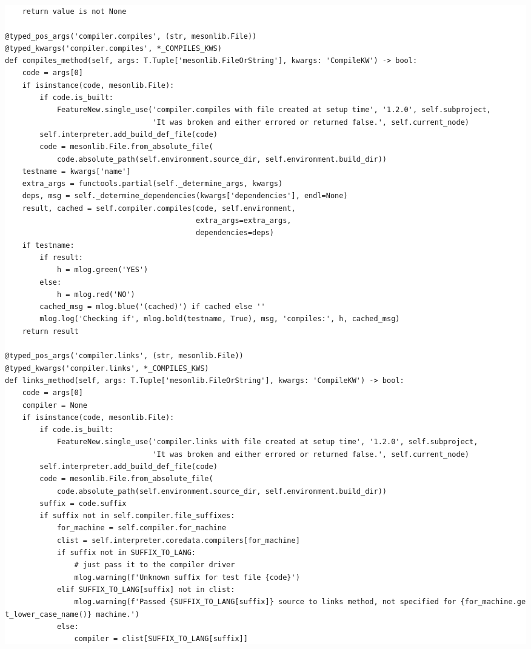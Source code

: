         return value is not None

    @typed_pos_args('compiler.compiles', (str, mesonlib.File))
    @typed_kwargs('compiler.compiles', *_COMPILES_KWS)
    def compiles_method(self, args: T.Tuple['mesonlib.FileOrString'], kwargs: 'CompileKW') -> bool:
        code = args[0]
        if isinstance(code, mesonlib.File):
            if code.is_built:
                FeatureNew.single_use('compiler.compiles with file created at setup time', '1.2.0', self.subproject,
                                      'It was broken and either errored or returned false.', self.current_node)
            self.interpreter.add_build_def_file(code)
            code = mesonlib.File.from_absolute_file(
                code.absolute_path(self.environment.source_dir, self.environment.build_dir))
        testname = kwargs['name']
        extra_args = functools.partial(self._determine_args, kwargs)
        deps, msg = self._determine_dependencies(kwargs['dependencies'], endl=None)
        result, cached = self.compiler.compiles(code, self.environment,
                                                extra_args=extra_args,
                                                dependencies=deps)
        if testname:
            if result:
                h = mlog.green('YES')
            else:
                h = mlog.red('NO')
            cached_msg = mlog.blue('(cached)') if cached else ''
            mlog.log('Checking if', mlog.bold(testname, True), msg, 'compiles:', h, cached_msg)
        return result

    @typed_pos_args('compiler.links', (str, mesonlib.File))
    @typed_kwargs('compiler.links', *_COMPILES_KWS)
    def links_method(self, args: T.Tuple['mesonlib.FileOrString'], kwargs: 'CompileKW') -> bool:
        code = args[0]
        compiler = None
        if isinstance(code, mesonlib.File):
            if code.is_built:
                FeatureNew.single_use('compiler.links with file created at setup time', '1.2.0', self.subproject,
                                      'It was broken and either errored or returned false.', self.current_node)
            self.interpreter.add_build_def_file(code)
            code = mesonlib.File.from_absolute_file(
                code.absolute_path(self.environment.source_dir, self.environment.build_dir))
            suffix = code.suffix
            if suffix not in self.compiler.file_suffixes:
                for_machine = self.compiler.for_machine
                clist = self.interpreter.coredata.compilers[for_machine]
                if suffix not in SUFFIX_TO_LANG:
                    # just pass it to the compiler driver
                    mlog.warning(f'Unknown suffix for test file {code}')
                elif SUFFIX_TO_LANG[suffix] not in clist:
                    mlog.warning(f'Passed {SUFFIX_TO_LANG[suffix]} source to links method, not specified for {for_machine.get_lower_case_name()} machine.')
                else:
                    compiler = clist[SUFFIX_TO_LANG[suffix]]
